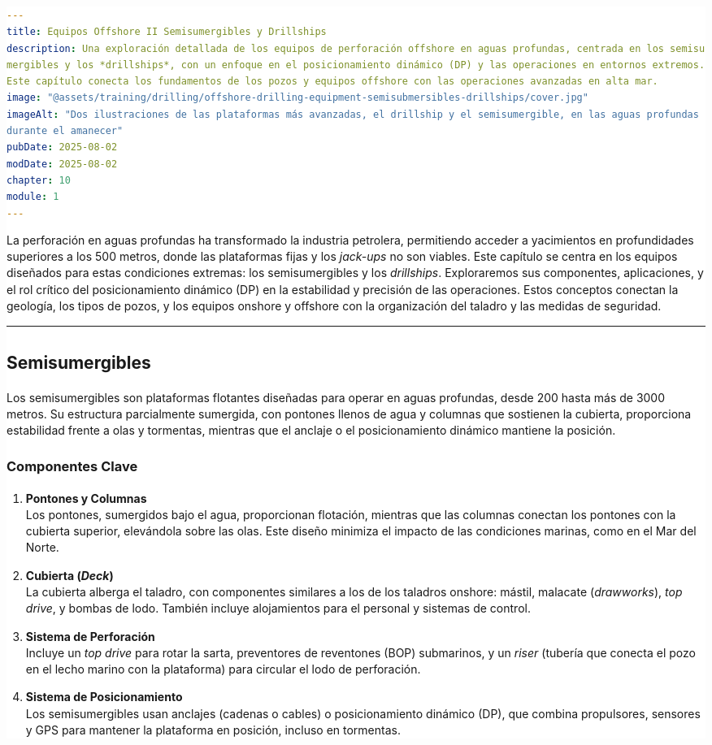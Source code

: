 ```yaml
---
title: Equipos Offshore II Semisumergibles y Drillships
description: Una exploración detallada de los equipos de perforación offshore en aguas profundas, centrada en los semisumergibles y los *drillships*, con un enfoque en el posicionamiento dinámico (DP) y las operaciones en entornos extremos. Este capítulo conecta los fundamentos de los pozos y equipos offshore con las operaciones avanzadas en alta mar.
image: "@assets/training/drilling/offshore-drilling-equipment-semisubmersibles-drillships/cover.jpg"
imageAlt: "Dos ilustraciones de las plataformas más avanzadas, el drillship y el semisumergible, en las aguas profundas durante el amanecer"
pubDate: 2025-08-02
modDate: 2025-08-02
chapter: 10
module: 1
---
```


La perforación en aguas profundas ha transformado la industria petrolera, permitiendo acceder a yacimientos en profundidades superiores a los 500 metros, donde las plataformas fijas y los *jack-ups* no son viables. Este capítulo se centra en los equipos diseñados para estas condiciones extremas: los semisumergibles y los *drillships*. Exploraremos sus componentes, aplicaciones, y el rol crítico del posicionamiento dinámico (DP) en la estabilidad y precisión de las operaciones. Estos conceptos conectan la geología, los tipos de pozos, y los equipos onshore y offshore con la organización del taladro y las medidas de seguridad.

---

## Semisumergibles

Los semisumergibles son plataformas flotantes diseñadas para operar en aguas profundas, desde 200 hasta más de 3000 metros. Su estructura parcialmente sumergida, con pontones llenos de agua y columnas que sostienen la cubierta, proporciona estabilidad frente a olas y tormentas, mientras que el anclaje o el posicionamiento dinámico mantiene la posición.

### Componentes Clave

1. **Pontones y Columnas**  
   Los pontones, sumergidos bajo el agua, proporcionan flotación, mientras que las columnas conectan los pontones con la cubierta superior, elevándola sobre las olas. Este diseño minimiza el impacto de las condiciones marinas, como en el Mar del Norte.

2. **Cubierta (*Deck*)**  
   La cubierta alberga el taladro, con componentes similares a los de los taladros onshore: mástil, malacate (*drawworks*), *top drive*, y bombas de lodo. También incluye alojamientos para el personal y sistemas de control.

3. **Sistema de Perforación**  
   Incluye un *top drive* para rotar la sarta, preventores de reventones (BOP) submarinos, y un *riser* (tubería que conecta el pozo en el lecho marino con la plataforma) para circular el lodo de perforación.

4. **Sistema de Posicionamiento**  
   Los semisumergibles usan anclajes (cadenas o cables) o posicionamiento dinámico (DP), que combina propulsores, sensores y GPS para mantener la plataforma en posición, incluso en tormentas.
